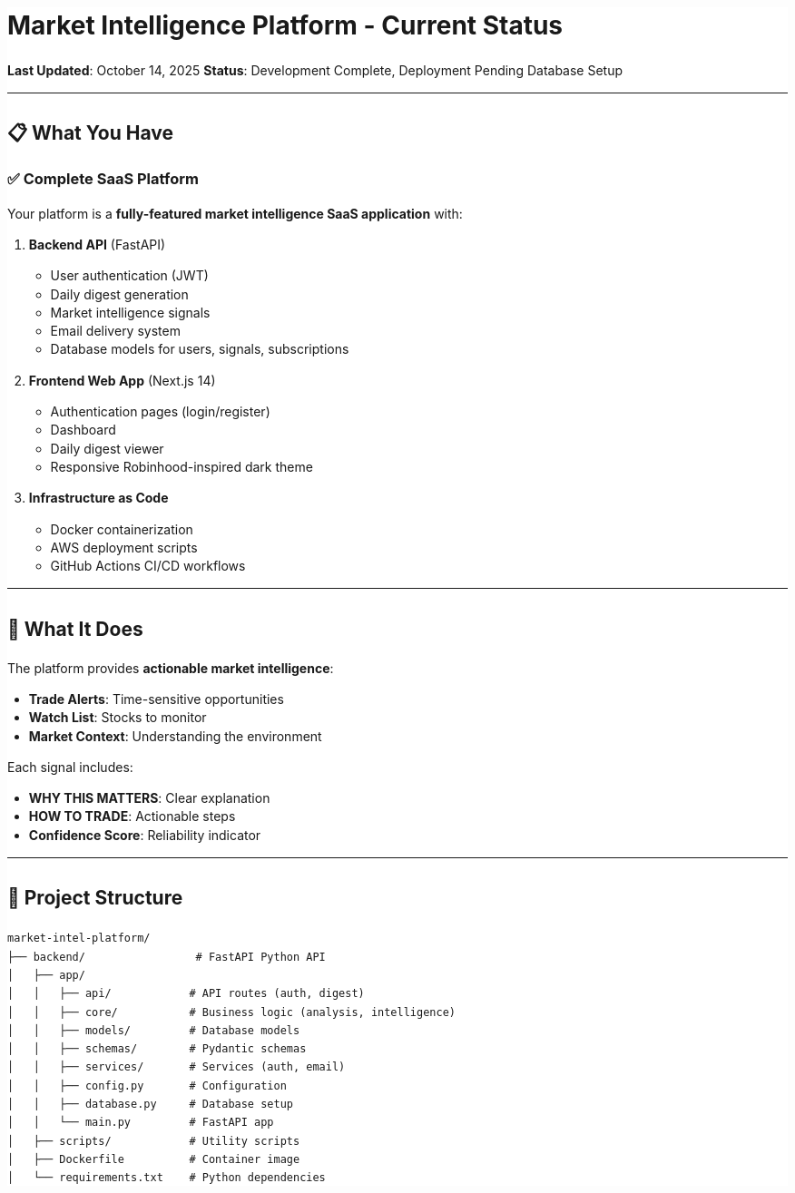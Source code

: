 # Market Intelligence Platform - Current Status

**Last Updated**: October 14, 2025
**Status**: Development Complete, Deployment Pending Database Setup

---

## 📋 What You Have

### ✅ Complete SaaS Platform

Your platform is a **fully-featured market intelligence SaaS application** with:

1. **Backend API** (FastAPI)
   - User authentication (JWT)
   - Daily digest generation
   - Market intelligence signals
   - Email delivery system
   - Database models for users, signals, subscriptions

2. **Frontend Web App** (Next.js 14)
   - Authentication pages (login/register)
   - Dashboard
   - Daily digest viewer
   - Responsive Robinhood-inspired dark theme

3. **Infrastructure as Code**
   - Docker containerization
   - AWS deployment scripts
   - GitHub Actions CI/CD workflows

---

## 🎯 What It Does

The platform provides **actionable market intelligence**:

- **Trade Alerts**: Time-sensitive opportunities
- **Watch List**: Stocks to monitor
- **Market Context**: Understanding the environment

Each signal includes:
- **WHY THIS MATTERS**: Clear explanation
- **HOW TO TRADE**: Actionable steps
- **Confidence Score**: Reliability indicator

---

## 📁 Project Structure

```
market-intel-platform/
├── backend/                 # FastAPI Python API
│   ├── app/
│   │   ├── api/            # API routes (auth, digest)
│   │   ├── core/           # Business logic (analysis, intelligence)
│   │   ├── models/         # Database models
│   │   ├── schemas/        # Pydantic schemas
│   │   ├── services/       # Services (auth, email)
│   │   ├── config.py       # Configuration
│   │   ├── database.py     # Database setup
│   │   └── main.py         # FastAPI app
│   ├── scripts/            # Utility scripts
│   ├── Dockerfile          # Container image
│   └── requirements.txt    # Python dependencies
```
